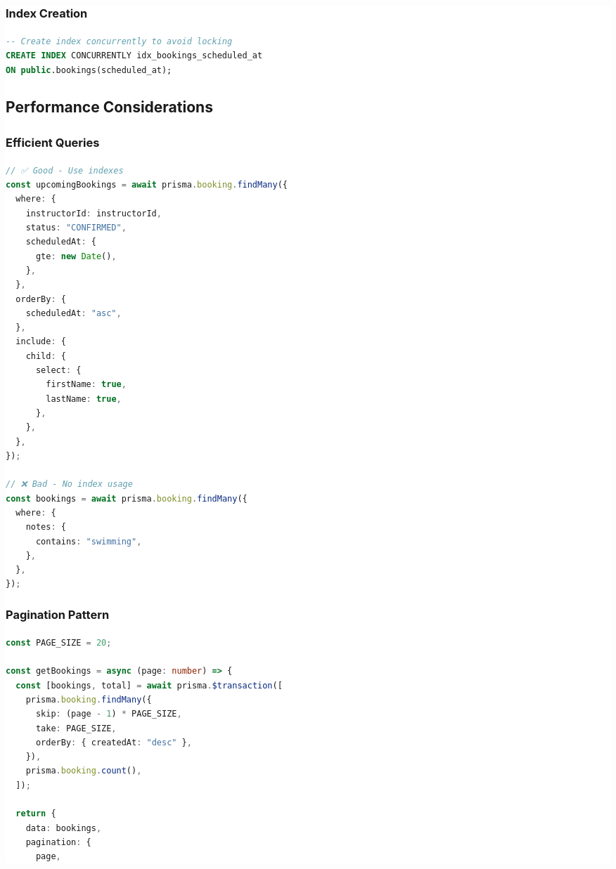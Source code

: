 ### Index Creation

```sql
-- Create index concurrently to avoid locking
CREATE INDEX CONCURRENTLY idx_bookings_scheduled_at
ON public.bookings(scheduled_at);
```

## Performance Considerations

### Efficient Queries

```typescript
// ✅ Good - Use indexes
const upcomingBookings = await prisma.booking.findMany({
  where: {
    instructorId: instructorId,
    status: "CONFIRMED",
    scheduledAt: {
      gte: new Date(),
    },
  },
  orderBy: {
    scheduledAt: "asc",
  },
  include: {
    child: {
      select: {
        firstName: true,
        lastName: true,
      },
    },
  },
});

// ❌ Bad - No index usage
const bookings = await prisma.booking.findMany({
  where: {
    notes: {
      contains: "swimming",
    },
  },
});
```

### Pagination Pattern

```typescript
const PAGE_SIZE = 20;

const getBookings = async (page: number) => {
  const [bookings, total] = await prisma.$transaction([
    prisma.booking.findMany({
      skip: (page - 1) * PAGE_SIZE,
      take: PAGE_SIZE,
      orderBy: { createdAt: "desc" },
    }),
    prisma.booking.count(),
  ]);

  return {
    data: bookings,
    pagination: {
      page,
```